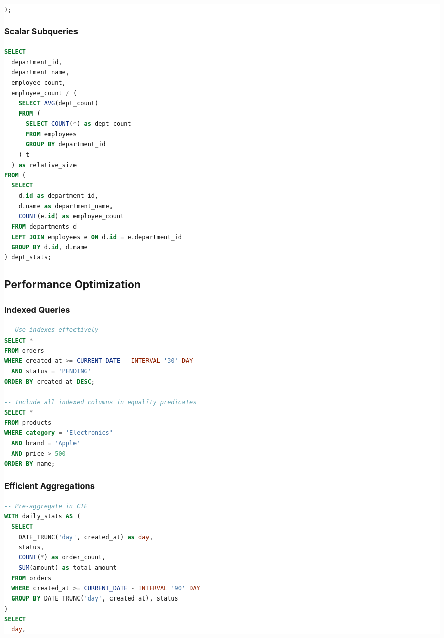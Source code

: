 ```sql
);
```

### Scalar Subqueries
```sql
SELECT
  department_id,
  department_name,
  employee_count,
  employee_count / (
    SELECT AVG(dept_count)
    FROM (
      SELECT COUNT(*) as dept_count
      FROM employees
      GROUP BY department_id
    ) t
  ) as relative_size
FROM (
  SELECT
    d.id as department_id,
    d.name as department_name,
    COUNT(e.id) as employee_count
  FROM departments d
  LEFT JOIN employees e ON d.id = e.department_id
  GROUP BY d.id, d.name
) dept_stats;
```

## Performance Optimization

### Indexed Queries
```sql
-- Use indexes effectively
SELECT *
FROM orders
WHERE created_at >= CURRENT_DATE - INTERVAL '30' DAY
  AND status = 'PENDING'
ORDER BY created_at DESC;

-- Include all indexed columns in equality predicates
SELECT *
FROM products
WHERE category = 'Electronics'
  AND brand = 'Apple'
  AND price > 500
ORDER BY name;
```

### Efficient Aggregations
```sql
-- Pre-aggregate in CTE
WITH daily_stats AS (
  SELECT
    DATE_TRUNC('day', created_at) as day,
    status,
    COUNT(*) as order_count,
    SUM(amount) as total_amount
  FROM orders
  WHERE created_at >= CURRENT_DATE - INTERVAL '90' DAY
  GROUP BY DATE_TRUNC('day', created_at), status
)
SELECT
  day,
```